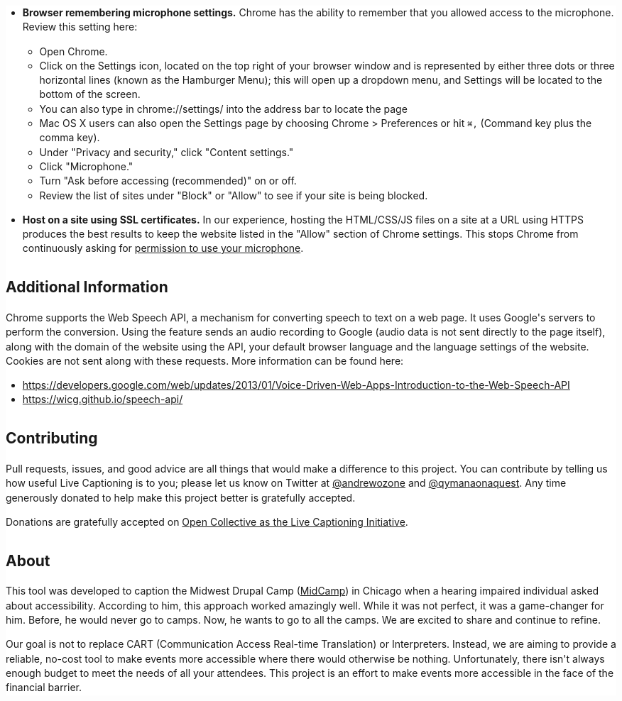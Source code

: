 * **Browser remembering microphone settings.** Chrome has the ability to remember that you allowed access to the microphone. Review this setting here:
  * Open Chrome.
  * Click on the Settings icon, located on the top right of your browser window and is represented by either three dots or three horizontal lines (known as the Hamburger Menu); this will open up a dropdown menu, and Settings will be located to the bottom of the screen.
  * You can also type in chrome://settings/ into the address bar to locate the page
  * Mac OS X users can also open the Settings page by choosing Chrome > Preferences or hit `⌘,` (Command key plus the comma key).
  * Under "Privacy and security," click "Content settings."
  * Click "Microphone."
  * Turn "Ask before accessing (recommended)" on or off.
  * Review the list of sites under "Block" or "Allow" to see if your site is being blocked.

* **Host on a site using SSL certificates.** In our experience, hosting the HTML/CSS/JS files on a site at a URL using HTTPS produces the best results to keep the website listed in the "Allow" section of Chrome settings. This stops Chrome from continuously asking for [permission to use your microphone](images/chrome-microphone-prompt.png).

## Additional Information
Chrome supports the Web Speech API, a mechanism for converting speech to text on a web page. It uses Google's servers to perform the conversion. Using the feature sends an audio recording to Google (audio data is not sent directly to the page itself), along with the domain of the website using the API, your default browser language and the language settings of the website. Cookies are not sent along with these requests. More information can be found here:
* https://developers.google.com/web/updates/2013/01/Voice-Driven-Web-Apps-Introduction-to-the-Web-Speech-API
* https://wicg.github.io/speech-api/

## Contributing
Pull requests, issues, and good advice are all things that would make a difference to this project. You can contribute by telling us how useful Live Captioning is to you; please let us know on Twitter at [@andrewozone](https://twitter.com/@andrewozone) and [@qymanaonaquest](https://twitter.com/@qymanaonaquest). Any time generously donated to help make this project better is gratefully accepted.

Donations are gratefully accepted on [Open Collective as the Live Captioning Initiative](https://opencollective.com/live-captioning-initiative).

## About
This tool was developed to caption the Midwest Drupal Camp ([MidCamp](https://www.midcamp.org/)) in Chicago when a hearing impaired individual asked about accessibility. According to him, this approach worked amazingly well. While it was not perfect, it was a game-changer for him. Before, he would never go to camps. Now, he wants to go to all the camps. We are excited to share and continue to refine.

Our goal is not to replace CART (Communication Access Real-time Translation) or Interpreters. Instead, we are aiming to provide a reliable, no-cost tool to make events more accessible where there would otherwise be nothing. Unfortunately, there isn't always enough budget to meet the needs of all your attendees. This project is an effort to make events more accessible in the face of the financial barrier.
